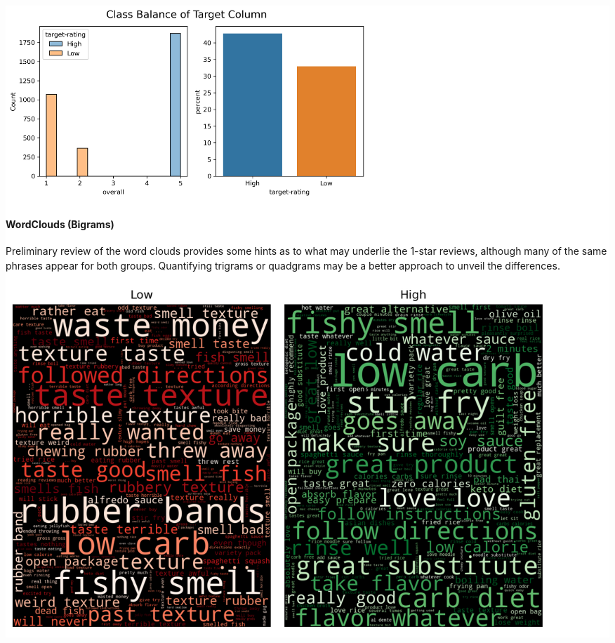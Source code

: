 <img src="eda/class-balance.png" width=60%>

#### WordClouds (Bigrams)

Preliminary review of the word clouds provides some hints as to what may underlie the 1-star reviews, although many of the same phrases appear for both groups. Quantifying trigrams or quadgrams may be a better approach to unveil the differences.


<img src='images/05_wordclouds.png' width=90%>
